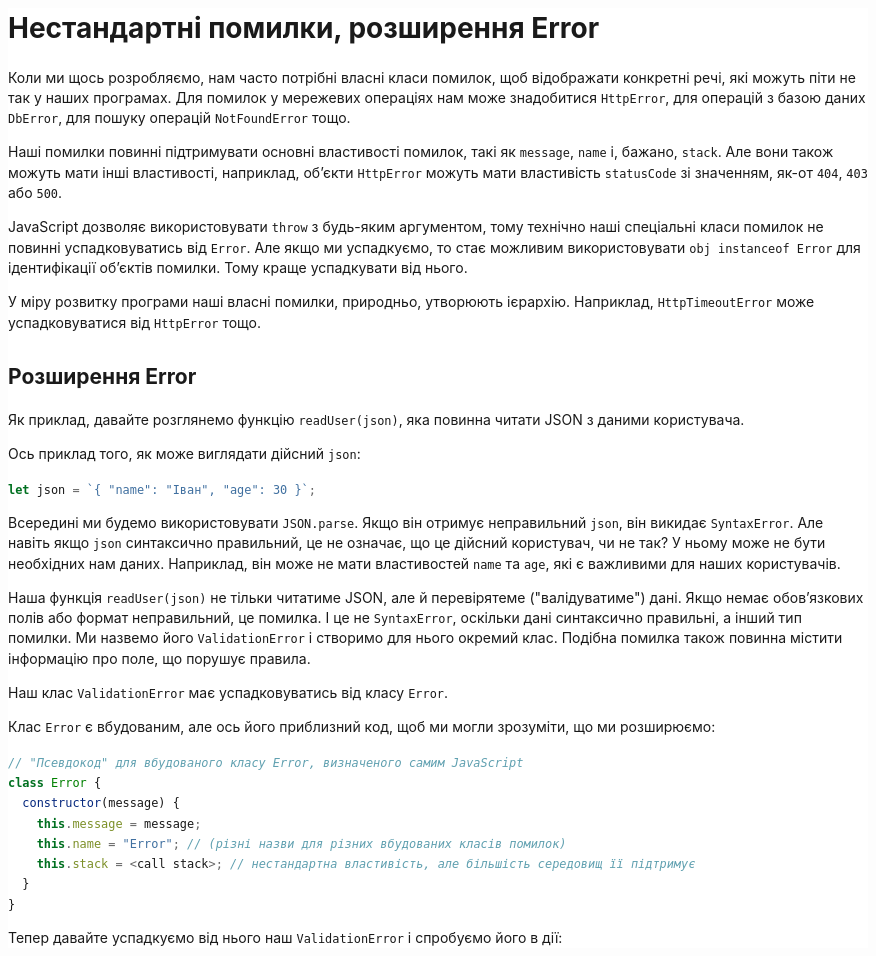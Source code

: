 # Нестандартні помилки, розширення Error

Коли ми щось розробляємо, нам часто потрібні власні класи помилок, щоб відображати конкретні речі, які можуть піти не так у наших програмах. Для помилок у мережевих операціях нам може знадобитися `HttpError`, для операцій з базою даних `DbError`, для пошуку операцій `NotFoundError` тощо.

Наші помилки повинні підтримувати основні властивості помилок, такі як `message`, `name` і, бажано, `stack`. Але вони також можуть мати інші властивості, наприклад, об’єкти `HttpError` можуть мати властивість `statusCode` зі значенням, як-от `404`, `403` або `500`.

JavaScript дозволяє використовувати `throw` з будь-яким аргументом, тому технічно наші спеціальні класи помилок не повинні успадковуватись від `Error`. Але якщо ми успадкуємо, то стає можливим використовувати `obj instanceof Error` для ідентифікації об’єктів помилки. Тому краще успадкувати від нього.

У міру розвитку програми наші власні помилки, природньо, утворюють ієрархію. Наприклад, `HttpTimeoutError` може успадковуватися від `HttpError` тощо.

## Розширення Error

Як приклад, давайте розглянемо функцію `readUser(json)`, яка повинна читати JSON з даними користувача.

Ось приклад того, як може виглядати дійсний `json`:
```js
let json = `{ "name": "Іван", "age": 30 }`;
```

Всередині ми будемо використовувати `JSON.parse`. Якщо він отримує неправильний `json`, він викидає `SyntaxError`. Але навіть якщо `json` синтаксично правильний, це не означає, що це дійсний користувач, чи не так? У ньому може не бути необхідних нам даних. Наприклад, він може не мати властивостей `name` та `age`, які є важливими для наших користувачів.

Наша функція `readUser(json)` не тільки читатиме JSON, але й перевірятеме ("валідуватиме") дані. Якщо немає обов’язкових полів або формат неправильний, це помилка. І це не `SyntaxError`, оскільки дані синтаксично правильні, а інший тип помилки. Ми назвемо його `ValidationError` і створимо для нього окремий клас. Подібна помилка також повинна містити інформацію про поле, що порушує правила.

Наш клас `ValidationError` має успадковуватись від класу `Error`.

Клас `Error` є вбудованим, але ось його приблизний код, щоб ми могли зрозуміти, що ми розширюємо:

```js
// "Псевдокод" для вбудованого класу Error, визначеного самим JavaScript
class Error {
  constructor(message) {
    this.message = message;
    this.name = "Error"; // (різні назви для різних вбудованих класів помилок)
    this.stack = <call stack>; // нестандартна властивість, але більшість середовищ її підтримує
  }
}
```

Тепер давайте успадкуємо від нього наш `ValidationError` і спробуємо його в дії:
